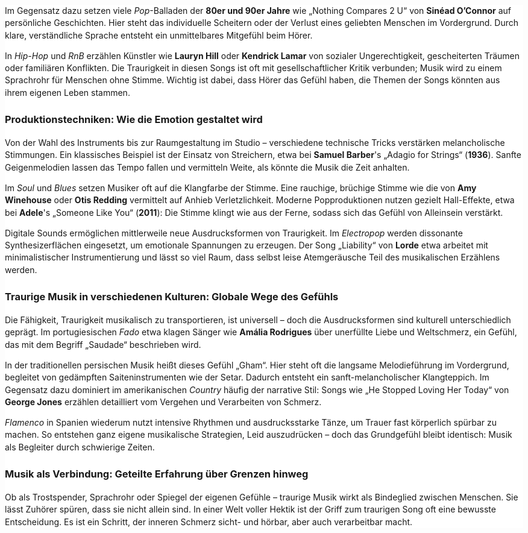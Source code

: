 Im Gegensatz dazu setzen viele _Pop_-Balladen der **80er und 90er Jahre** wie „Nothing Compares 2 U“
von **Sinéad O’Connor** auf persönliche Geschichten. Hier steht das individuelle Scheitern oder der
Verlust eines geliebten Menschen im Vordergrund. Durch klare, verständliche Sprache entsteht ein
unmittelbares Mitgefühl beim Hörer.

In _Hip-Hop_ und _RnB_ erzählen Künstler wie **Lauryn Hill** oder **Kendrick Lamar** von sozialer
Ungerechtigkeit, gescheiterten Träumen oder familiären Konflikten. Die Traurigkeit in diesen Songs
ist oft mit gesellschaftlicher Kritik verbunden; Musik wird zu einem Sprachrohr für Menschen ohne
Stimme. Wichtig ist dabei, dass Hörer das Gefühl haben, die Themen der Songs könnten aus ihrem
eigenen Leben stammen.

### Produktionstechniken: Wie die Emotion gestaltet wird

Von der Wahl des Instruments bis zur Raumgestaltung im Studio – verschiedene technische Tricks
verstärken melancholische Stimmungen. Ein klassisches Beispiel ist der Einsatz von Streichern, etwa
bei **Samuel Barber**'s „Adagio for Strings“ (**1936**). Sanfte Geigenmelodien lassen das Tempo
fallen und vermitteln Weite, als könnte die Musik die Zeit anhalten.

Im _Soul_ und _Blues_ setzen Musiker oft auf die Klangfarbe der Stimme. Eine rauchige, brüchige
Stimme wie die von **Amy Winehouse** oder **Otis Redding** vermittelt auf Anhieb Verletzlichkeit.
Moderne Popproduktionen nutzen gezielt Hall-Effekte, etwa bei **Adele**'s „Someone Like You“
(**2011**): Die Stimme klingt wie aus der Ferne, sodass sich das Gefühl von Alleinsein verstärkt.

Digitale Sounds ermöglichen mittlerweile neue Ausdrucksformen von Traurigkeit. Im _Electropop_
werden dissonante Synthesizerflächen eingesetzt, um emotionale Spannungen zu erzeugen. Der Song
„Liability“ von **Lorde** etwa arbeitet mit minimalistischer Instrumentierung und lässt so viel
Raum, dass selbst leise Atemgeräusche Teil des musikalischen Erzählens werden.

### Traurige Musik in verschiedenen Kulturen: Globale Wege des Gefühls

Die Fähigkeit, Traurigkeit musikalisch zu transportieren, ist universell – doch die Ausdrucksformen
sind kulturell unterschiedlich geprägt. Im portugiesischen _Fado_ etwa klagen Sänger wie **Amália
Rodrigues** über unerfüllte Liebe und Weltschmerz, ein Gefühl, das mit dem Begriff „Saudade“
beschrieben wird.

In der traditionellen persischen Musik heißt dieses Gefühl „Gham“. Hier steht oft die langsame
Melodieführung im Vordergrund, begleitet von gedämpften Saiteninstrumenten wie der Setar. Dadurch
entsteht ein sanft-melancholischer Klangteppich. Im Gegensatz dazu dominiert im amerikanischen
_Country_ häufig der narrative Stil: Songs wie „He Stopped Loving Her Today“ von **George Jones**
erzählen detailliert vom Vergehen und Verarbeiten von Schmerz.

_Flamenco_ in Spanien wiederum nutzt intensive Rhythmen und ausdrucksstarke Tänze, um Trauer fast
körperlich spürbar zu machen. So entstehen ganz eigene musikalische Strategien, Leid auszudrücken –
doch das Grundgefühl bleibt identisch: Musik als Begleiter durch schwierige Zeiten.

### Musik als Verbindung: Geteilte Erfahrung über Grenzen hinweg

Ob als Trostspender, Sprachrohr oder Spiegel der eigenen Gefühle – traurige Musik wirkt als
Bindeglied zwischen Menschen. Sie lässt Zuhörer spüren, dass sie nicht allein sind. In einer Welt
voller Hektik ist der Griff zum traurigen Song oft eine bewusste Entscheidung. Es ist ein Schritt,
der inneren Schmerz sicht- und hörbar, aber auch verarbeitbar macht.
